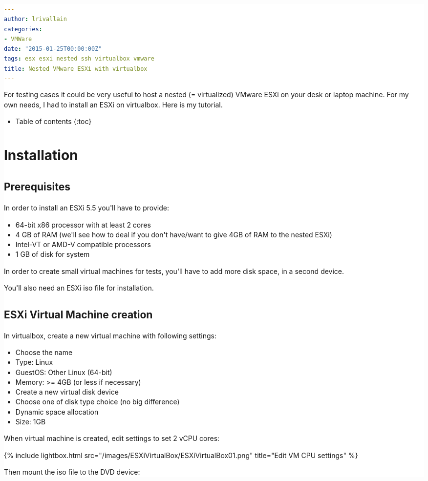 ```yaml
---
author: lrivallain
categories:
- VMWare
date: "2015-01-25T00:00:00Z"
tags: esx esxi nested ssh virtualbox vmware
title: Nested VMware ESXi with virtualbox
---
```


For testing cases it could be very useful to host a nested (= virtualized) VMware ESXi on your desk or laptop machine. For my own needs, I had to install an ESXi on virtualbox. Here is my tutorial.

* Table of contents
{:toc}

# Installation

## Prerequisites

In order to install an ESXi 5.5 you'll have to provide:

*   64-bit x86 processor with at least 2 cores
*   4 GB of RAM (we'll see how to deal if you don't have/want to give 4GB of RAM to the nested ESXi)
*   Intel-VT or AMD-V compatible processors
*   1 GB of disk for system

In order to create small virtual machines for tests, you'll have to add more disk space, in a second device.

You'll also need an ESXi iso file for installation.

## ESXi Virtual Machine creation

In virtualbox, create a new virtual machine with following settings:

*   Choose the name
*   Type: Linux
*   GuestOS: Other Linux (64-bit)
*   Memory: >= 4GB (or less if necessary)
*   Create a new virtual disk device
*   Choose one of disk type choice (no big difference)
*   Dynamic space allocation
*   Size: 1GB

When virtual machine is created, edit settings to set 2 vCPU cores:

{% include lightbox.html src="/images/ESXiVirtualBox/ESXiVirtualBox01.png" title="Edit VM CPU settings" %}

Then mount the iso file to the DVD device:
